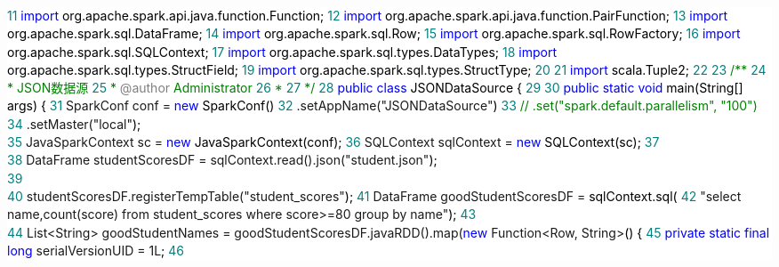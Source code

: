 </span><span style="color:#008080;">11</span> <span style="color:#0000ff;">import</span><span style="color:#000000;"> org.apache.spark.api.java.function.Function;
</span><span style="color:#008080;">12</span> <span style="color:#0000ff;">import</span><span style="color:#000000;"> org.apache.spark.api.java.function.PairFunction;
</span><span style="color:#008080;">13</span> <span style="color:#0000ff;">import</span><span style="color:#000000;"> org.apache.spark.sql.DataFrame;
</span><span style="color:#008080;">14</span> <span style="color:#0000ff;">import</span><span style="color:#000000;"> org.apache.spark.sql.Row;
</span><span style="color:#008080;">15</span> <span style="color:#0000ff;">import</span><span style="color:#000000;"> org.apache.spark.sql.RowFactory;
</span><span style="color:#008080;">16</span> <span style="color:#0000ff;">import</span><span style="color:#000000;"> org.apache.spark.sql.SQLContext;
</span><span style="color:#008080;">17</span> <span style="color:#0000ff;">import</span><span style="color:#000000;"> org.apache.spark.sql.types.DataTypes;
</span><span style="color:#008080;">18</span> <span style="color:#0000ff;">import</span><span style="color:#000000;"> org.apache.spark.sql.types.StructField;
</span><span style="color:#008080;">19</span> <span style="color:#0000ff;">import</span><span style="color:#000000;"> org.apache.spark.sql.types.StructType;
</span><span style="color:#008080;">20</span> 
<span style="color:#008080;">21</span> <span style="color:#0000ff;">import</span><span style="color:#000000;"> scala.Tuple2;
</span><span style="color:#008080;">22</span> 
<span style="color:#008080;">23</span> <span style="color:#008000;">/**</span>
<span style="color:#008080;">24</span> <span style="color:#008000;"> * JSON数据源
</span><span style="color:#008080;">25</span> <span style="color:#008000;"> * </span><span style="color:#808080;">@author</span><span style="color:#008000;"> Administrator
</span><span style="color:#008080;">26</span> <span style="color:#008000;"> *
</span><span style="color:#008080;">27</span>  <span style="color:#008000;">*/</span>
<span style="color:#008080;">28</span> <span style="color:#0000ff;">public</span> <span style="color:#0000ff;">class</span><span style="color:#000000;"> JSONDataSource {
</span><span style="color:#008080;">29</span> 
<span style="color:#008080;">30</span>     <span style="color:#0000ff;">public</span> <span style="color:#0000ff;">static</span> <span style="color:#0000ff;">void</span><span style="color:#000000;"> main(String[] args) {
</span><span style="color:#008080;">31</span>         SparkConf conf = <span style="color:#0000ff;">new</span><span style="color:#000000;"> SparkConf()
</span><span style="color:#008080;">32</span>                 .setAppName("JSONDataSource"<span style="color:#000000;">)
</span><span style="color:#008080;">33</span> <span style="color:#008000;">//</span><span style="color:#008000;">                .set("spark.default.parallelism", "100")</span>
<span style="color:#008080;">34</span>                 .setMaster("local"<span style="color:#000000;">);  
</span><span style="color:#008080;">35</span>         JavaSparkContext sc = <span style="color:#0000ff;">new</span><span style="color:#000000;"> JavaSparkContext(conf);
</span><span style="color:#008080;">36</span>         SQLContext sqlContext = <span style="color:#0000ff;">new</span><span style="color:#000000;"> SQLContext(sc);
</span><span style="color:#008080;">37</span>         
<span style="color:#008080;">38</span>         DataFrame studentScoresDF = sqlContext.read().json("student.json"<span style="color:#000000;">);  
</span><span style="color:#008080;">39</span>         
<span style="color:#008080;">40</span>         studentScoresDF.registerTempTable("student_scores"<span style="color:#000000;">);
</span><span style="color:#008080;">41</span>         DataFrame goodStudentScoresDF =<span style="color:#000000;"> sqlContext.sql(
</span><span style="color:#008080;">42</span>                 "select name,count(score) from student_scores where score&gt;=80 group by name"<span style="color:#000000;">);
</span><span style="color:#008080;">43</span>         
<span style="color:#008080;">44</span>         List&lt;String&gt; goodStudentNames = goodStudentScoresDF.javaRDD().map(<span style="color:#0000ff;">new</span> Function&lt;Row, String&gt;<span style="color:#000000;">() {
</span><span style="color:#008080;">45</span>                     <span style="color:#0000ff;">private</span> <span style="color:#0000ff;">static</span> <span style="color:#0000ff;">final</span> <span style="color:#0000ff;">long</span> serialVersionUID = 1L<span style="color:#000000;">;
</span><span style="color:#008080;">46</span>                     